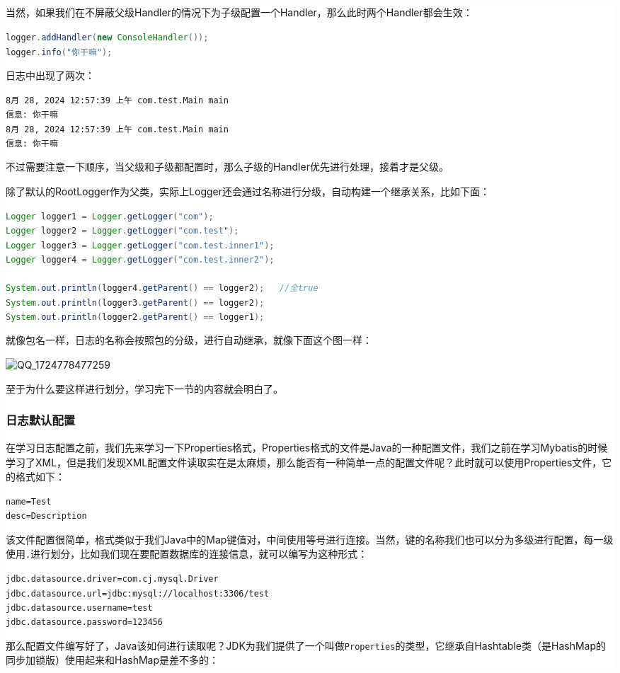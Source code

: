 当然，如果我们在不屏蔽父级Handler的情况下为子级配置一个Handler，那么此时两个Handler都会生效：

```java
logger.addHandler(new ConsoleHandler());
logger.info("你干嘛");
```

日志中出现了两次：

```
8月 28, 2024 12:57:39 上午 com.test.Main main
信息: 你干嘛
8月 28, 2024 12:57:39 上午 com.test.Main main
信息: 你干嘛
```

不过需要注意一下顺序，当父级和子级都配置时，那么子级的Handler优先进行处理，接着才是父级。

除了默认的RootLogger作为父类，实际上Logger还会通过名称进行分级，自动构建一个继承关系，比如下面：

```java
Logger logger1 = Logger.getLogger("com");
Logger logger2 = Logger.getLogger("com.test");
Logger logger3 = Logger.getLogger("com.test.inner1");
Logger logger4 = Logger.getLogger("com.test.inner2");

System.out.println(logger4.getParent() == logger2);   //全true
System.out.println(logger3.getParent() == logger2);
System.out.println(logger2.getParent() == logger1);
```

就像包名一样，日志的名称会按照包的分级，进行自动继承，就像下面这个图一样：

![QQ_1724778477259](https://s2.loli.net/2024/08/28/4X8PqesSAC7ijZW.png)

至于为什么要这样进行划分，学习完下一节的内容就会明白了。

### 日志默认配置

在学习日志配置之前，我们先来学习一下Properties格式，Properties格式的文件是Java的一种配置文件，我们之前在学习Mybatis的时候学习了XML，但是我们发现XML配置文件读取实在是太麻烦，那么能否有一种简单一点的配置文件呢？此时就可以使用Properties文件，它的格式如下：

```properties
name=Test
desc=Description
```

该文件配置很简单，格式类似于我们Java中的Map键值对，中间使用等号进行连接。当然，键的名称我们也可以分为多级进行配置，每一级使用`.`进行划分，比如我们现在要配置数据库的连接信息，就可以编写为这种形式：

```properties
jdbc.datasource.driver=com.cj.mysql.Driver
jdbc.datasource.url=jdbc:mysql://localhost:3306/test
jdbc.datasource.username=test
jdbc.datasource.password=123456
```

那么配置文件编写好了，Java该如何进行读取呢？JDK为我们提供了一个叫做`Properties`的类型，它继承自Hashtable类（是HashMap的同步加锁版）使用起来和HashMap是差不多的：
